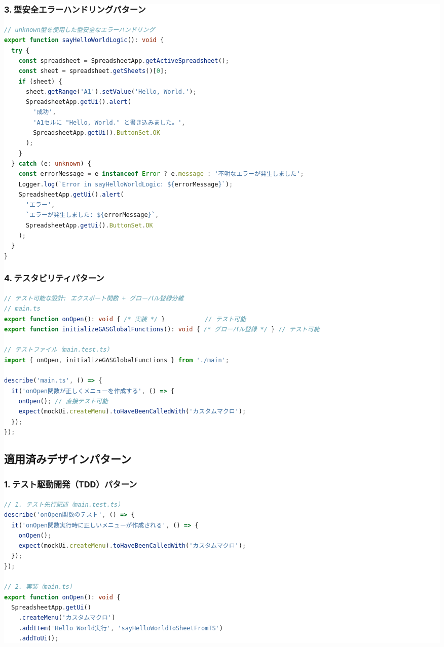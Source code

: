 ### 3. 型安全エラーハンドリングパターン
```typescript
// unknown型を使用した型安全なエラーハンドリング
export function sayHelloWorldLogic(): void {
  try {
    const spreadsheet = SpreadsheetApp.getActiveSpreadsheet();
    const sheet = spreadsheet.getSheets()[0];
    if (sheet) {
      sheet.getRange('A1').setValue('Hello, World.');
      SpreadsheetApp.getUi().alert(
        '成功',
        'A1セルに "Hello, World." と書き込みました。',
        SpreadsheetApp.getUi().ButtonSet.OK
      );
    }
  } catch (e: unknown) {
    const errorMessage = e instanceof Error ? e.message : '不明なエラーが発生しました';
    Logger.log(`Error in sayHelloWorldLogic: ${errorMessage}`);
    SpreadsheetApp.getUi().alert(
      'エラー',
      `エラーが発生しました: ${errorMessage}`,
      SpreadsheetApp.getUi().ButtonSet.OK
    );
  }
}
```

### 4. テスタビリティパターン
```typescript
// テスト可能な設計: エクスポート関数 + グローバル登録分離
// main.ts
export function onOpen(): void { /* 実装 */ }           // テスト可能
export function initializeGASGlobalFunctions(): void { /* グローバル登録 */ } // テスト可能

// テストファイル（main.test.ts）
import { onOpen, initializeGASGlobalFunctions } from './main';

describe('main.ts', () => {
  it('onOpen関数が正しくメニューを作成する', () => {
    onOpen(); // 直接テスト可能
    expect(mockUi.createMenu).toHaveBeenCalledWith('カスタムマクロ');
  });
});
```

## 適用済みデザインパターン

### 1. テスト駆動開発（TDD）パターン
```typescript
// 1. テスト先行記述（main.test.ts）
describe('onOpen関数のテスト', () => {
  it('onOpen関数実行時に正しいメニューが作成される', () => {
    onOpen();
    expect(mockUi.createMenu).toHaveBeenCalledWith('カスタムマクロ');
  });
});

// 2. 実装（main.ts） 
export function onOpen(): void {
  SpreadsheetApp.getUi()
    .createMenu('カスタムマクロ')
    .addItem('Hello World実行', 'sayHelloWorldToSheetFromTS')
    .addToUi();
```